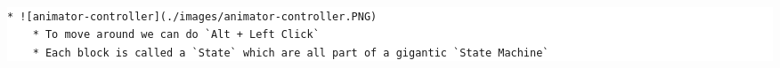     * ![animator-controller](./images/animator-controller.PNG)
        * To move around we can do `Alt + Left Click`
        * Each block is called a `State` which are all part of a gigantic `State Machine`